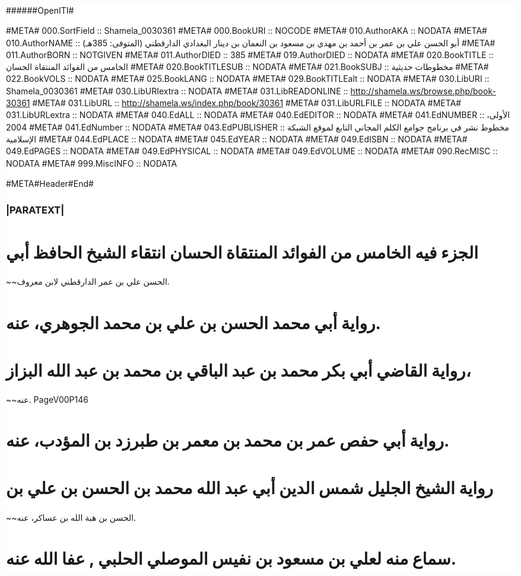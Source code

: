 ######OpenITI#


#META# 000.SortField	:: Shamela_0030361
#META# 000.BookURI	:: NOCODE
#META# 010.AuthorAKA	:: NODATA
#META# 010.AuthorNAME	:: أبو الحسن علي بن عمر بن أحمد بن مهدي بن مسعود بن النعمان بن دينار البغدادي الدارقطني (المتوفى: 385هـ)
#META# 011.AuthorBORN	:: NOTGIVEN
#META# 011.AuthorDIED	:: 385
#META# 019.AuthorDIED	:: NODATA
#META# 020.BookTITLE	:: الخامس من الفوائد المنتقاة الحسان
#META# 020.BookTITLESUB	:: NODATA
#META# 021.BookSUBJ	:: مخطوطات حديثية
#META# 022.BookVOLS	:: NODATA
#META# 025.BookLANG	:: NODATA
#META# 029.BookTITLEalt	:: NODATA
#META# 030.LibURI	:: Shamela_0030361
#META# 030.LibURIextra	:: NODATA
#META# 031.LibREADONLINE	:: http://shamela.ws/browse.php/book-30361
#META# 031.LibURL	:: http://shamela.ws/index.php/book/30361
#META# 031.LibURLFILE	:: NODATA
#META# 031.LibURLextra	:: NODATA
#META# 040.EdALL	:: NODATA
#META# 040.EdEDITOR	:: NODATA
#META# 041.EdNUMBER	:: الأولى، 2004
#META# 041.EdNumber	:: NODATA
#META# 043.EdPUBLISHER	:: مخطوط نشر في برنامج جوامع الكلم المجاني التابع لموقع الشبكة الإسلامية
#META# 044.EdPLACE	:: NODATA
#META# 045.EdYEAR	:: NODATA
#META# 049.EdISBN	:: NODATA
#META# 049.EdPAGES	:: NODATA
#META# 049.EdPHYSICAL	:: NODATA
#META# 049.EdVOLUME	:: NODATA
#META# 090.RecMISC	:: NODATA
#META# 999.MiscINFO	:: NODATA

#META#Header#End#

### |PARATEXT|
# الجزء فيه الخامس من الفوائد المنتقاة الحسان انتقاء الشيخ الحافظ أبي
~~الحسن علي بن عمر الدارقطني لابن معروف.
# رواية أبي محمد الحسن بن علي بن محمد الجوهري، عنه.
# رواية القاضي أبي بكر محمد بن عبد الباقي بن محمد بن عبد الله البزاز،
~~عنه.
PageV00P146
# رواية أبي حفص عمر بن محمد بن معمر بن طبرزد بن المؤدب، عنه.
# رواية الشيخ الجليل شمس الدين أبي عبد الله محمد بن الحسن بن علي بن
~~الحسن بن هبة الله بن عساكر، عنه.
# سماع منه لعلي بن مسعود بن نفيس الموصلي الحلبي , عفا الله عنه.